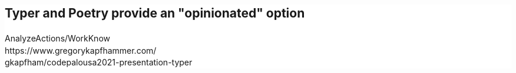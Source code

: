 ## Typer and Poetry provide an "opinionated" option

<v-clicks>

<div class="flex row">

<uim-github class="text-7xl ml-0 mt-0 text-blue-600" />

<div class="text-4xl font-medium mt-6 ml-4">
AnalyzeActions/WorkKnow
</div>

</div>

<div class="flex row">

<uim-comment-dots class="text-7xl ml-0 mt-8 text-blue-600" />

<div class="text-4xl font-medium mt-12 ml-4">
https://www.gregorykapfhammer.com/
</div>

</div>

<div class="flex row">

<uim-github class="text-7xl ml-0 mt-8 text-blue-600" />

<div class="text-3xl font-medium mt-14 ml-4">
gkapfham/codepalousa2021-presentation-typer
</div>

</div>

</v-clicks>

[//]: # (Slide End }}})


[//]: # (Slide Start {{{)
[//]: # (Slide Start {{{)
[//]: # (Slide Start {{{)
[//]: # (Slide Start {{{)
[//]: # (Slide Start {{{)
[//]: # (Slide Start {{{)
[//]: # (Slide Start {{{)
[//]: # (Slide Start {{{)
[//]: # (Slide Start {{{)
[//]: # (Slide Start {{{)
[//]: # (Slide Start {{{)
[//]: # (Slide Start {{{)
[//]: # (Slide Start {{{)
[//]: # (Slide Start {{{)
[//]: # (Slide Start {{{)
[//]: # (Slide Start {{{)
[//]: # (Slide Start {{{)
[//]: # (Slide Start {{{)
[//]: # (Slide Start {{{)
[//]: # (Slide Start {{{)
[//]: # (Slide Start {{{)
[//]: # (Slide Start {{{)
[//]: # (Slide Start {{{)
[//]: # (Slide Start {{{)
[//]: # (Slide Start {{{)